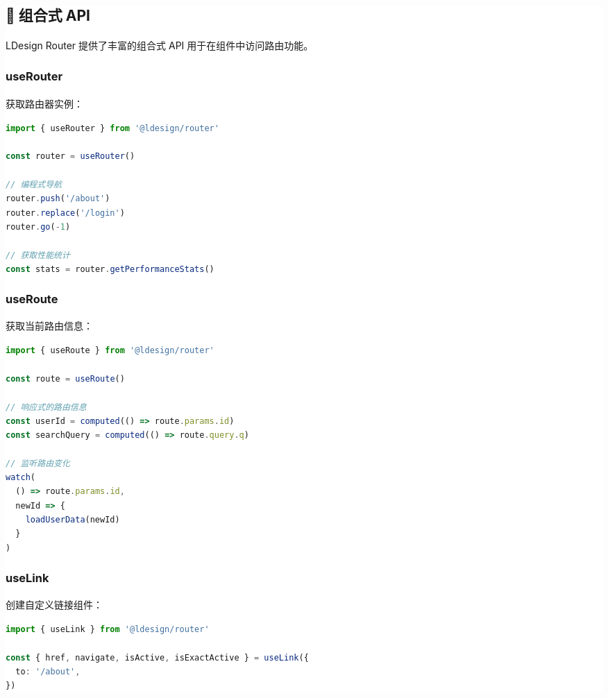 ## 🔧 组合式 API

LDesign Router 提供了丰富的组合式 API 用于在组件中访问路由功能。

### useRouter

获取路由器实例：

```typescript
import { useRouter } from '@ldesign/router'

const router = useRouter()

// 编程式导航
router.push('/about')
router.replace('/login')
router.go(-1)

// 获取性能统计
const stats = router.getPerformanceStats()
```

### useRoute

获取当前路由信息：

```typescript
import { useRoute } from '@ldesign/router'

const route = useRoute()

// 响应式的路由信息
const userId = computed(() => route.params.id)
const searchQuery = computed(() => route.query.q)

// 监听路由变化
watch(
  () => route.params.id,
  newId => {
    loadUserData(newId)
  }
)
```

### useLink

创建自定义链接组件：

```typescript
import { useLink } from '@ldesign/router'

const { href, navigate, isActive, isExactActive } = useLink({
  to: '/about',
})
```
